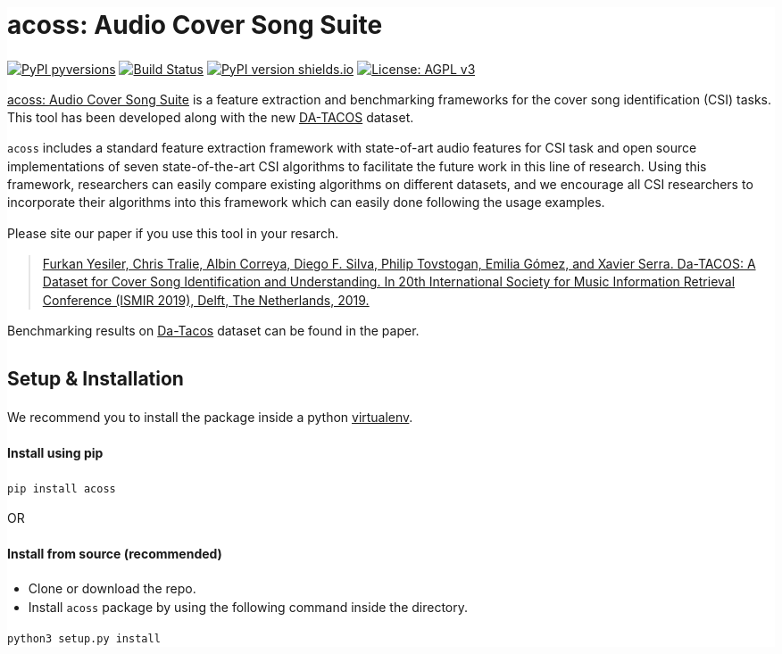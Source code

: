 # acoss: Audio Cover Song Suite
[![PyPI pyversions](https://img.shields.io/pypi/pyversions/acoss.svg)](https://pypi.python.org/pypi/acoss/)
[![Build Status](https://travis-ci.org/furkanyesiler/acoss.svg?branch=master)](https://travis-ci.org/furkanyesiler/acoss)
[![PyPI version shields.io](https://img.shields.io/pypi/v/acoss.svg)](https://pypi.python.org/pypi/acoss/)
[![License: AGPL v3](https://img.shields.io/badge/License-AGPL%20v3-blue.svg)](https://www.gnu.org/licenses/agpl-3.0)

[acoss: Audio Cover Song Suite](https://github.com/furkanyesiler/acoss) is a feature extraction and benchmarking frameworks for the 
cover song identification (CSI) tasks. This tool has been developed along with the new [DA-TACOS](https://mtg.github.io/da-tacos) dataset. 


`acoss` includes a standard feature extraction framework with state-of-art audio features for CSI task and open source implementations of seven state-of-the-art CSI algorithms to facilitate the future work in this
line of research. Using this framework, researchers can easily compare existing algorithms on different datasets,
and we encourage all CSI researchers to incorporate their
algorithms into this framework which can easily done following the usage examples. 

Please site our paper if you use this tool in your resarch.

> [Furkan Yesiler, Chris Tralie, Albin Correya, Diego F. Silva, Philip Tovstogan, Emilia Gómez, and Xavier Serra. Da-TACOS: A Dataset for Cover Song Identification and Understanding. In 20th International Society for Music Information Retrieval Conference (ISMIR 2019), Delft, The Netherlands, 2019.](https://repositori.upf.edu/bitstream/handle/10230/42771/yesiler_ismir19_datacos.pdf?sequence=1&isAllowed=y)


Benchmarking results on [Da-Tacos](https://mtg.github.io/da-tacos) dataset can be found in the paper.

## Setup & Installation

We recommend you to install the package inside a python [virtualenv](https://docs.python.org/3/tutorial/venv.html). 


#### Install using pip 

```bash
pip install acoss
```

OR

#### Install from source (recommended)

- Clone or download the repo.
- Install `acoss` package by using the following command inside the directory.
```bash
python3 setup.py install
```

